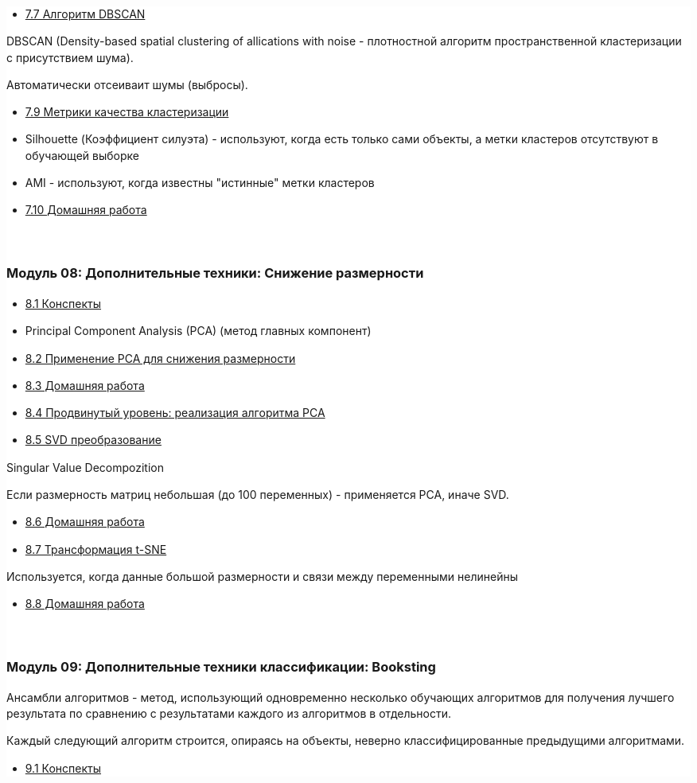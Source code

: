 - [7.7 Алгоритм DBSCAN](https://colab.research.google.com/drive/1wwqTWcTHdMA2h7z0zVuhVT6qpfMkP8Y1)

DBSCAN (Density-based spatial clustering of allications with noise - плотностной алгоритм пространственной кластеризации с присутствием шума).

Автоматически отсеиваит шумы (выбросы).

- [7.9 Метрики качества кластеризации](https://colab.research.google.com/drive/1wwRze_Qwi68jgg8RXTXKqSvVKwCDiwB6)

- Silhouette (Коэффициент силуэта) - используют, когда есть только сами объекты, а метки кластеров отсутствуют в обучающей выборке
- AMI - используют, когда известны "истинные" метки кластеров

- [7.10 Домашняя работа](https://colab.research.google.com/drive/1QpzxLN9I3mqF6lXat5aBDuGhf2kotehA)

<br/>

### Модуль 08: Дополнительные техники: Снижение размерности

- [8.1 Конспекты](https://colab.research.google.com/drive/1QCyYsnZVAZL9MUDlmOhgNa4OnwDfZV8i)

* Principal Component Analysis (PCA) (метод главных компонент)

- [8.2 Применение PCA для снижения размерности](https://colab.research.google.com/drive/1W1HXTlIU6JhSVhO8tJl3s4pT5eIasHKS)

- [8.3 Домашняя работа](https://colab.research.google.com/drive/16xHDbcMSRIvZT-Ydo4VZPgbCU1OuMx6S)

- [8.4 Продвинутый уровень: реализация алгоритма PCA](https://colab.research.google.com/drive/14KvRjnUHxq9Qpm-O6-KAeIEtKZwf4M5_)

- [8.5 SVD преобразование](https://colab.research.google.com/drive/1YOYncQO-1Q2PraAmJX2Czl8hVOM8b4Aj)

Singular Value Decompozition

Если размерность матриц небольшая (до 100 переменных) - применяется PCA, иначе SVD.

- [8.6 Домашняя работа](https://colab.research.google.com/drive/1JhBXMO5QFAY97ANdvrmmhzsuF04Lj1tp)

- [8.7 Трансформация t-SNE](https://colab.research.google.com/drive/1pIxzMeEkp_DONGkkDP60t5hOgDbbLlRr)

Используется, когда данные большой размерности и связи между переменными нелинейны

- [8.8 Домашняя работа](https://colab.research.google.com/drive/1wCJiOGUvRjakvCHGB6zFIMdy30un7zdH)

<br/>

### Модуль 09: Дополнительные техники классификации: Booksting

Ансамбли алгоритмов - метод, использующий одновременно несколько обучающих алгоритмов для получения лучшего результата по сравнению с результатами каждого из алгоритмов в отдельности.

Каждый следующий алгоритм строится, опираясь на объекты, неверно классифицированные предыдущими алгоритмами.

- [9.1 Конспекты](https://colab.research.google.com/drive/19pRfRa71uaELWvIiZJDsIYlJzKWWmmLe)
